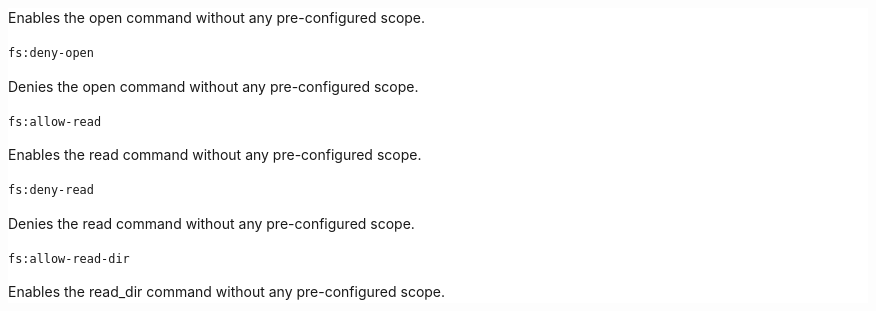 </td>
<td>

Enables the open command without any pre-configured scope.

</td>
</tr>

<tr>
<td>

`fs:deny-open`

</td>
<td>

Denies the open command without any pre-configured scope.

</td>
</tr>

<tr>
<td>

`fs:allow-read`

</td>
<td>

Enables the read command without any pre-configured scope.

</td>
</tr>

<tr>
<td>

`fs:deny-read`

</td>
<td>

Denies the read command without any pre-configured scope.

</td>
</tr>

<tr>
<td>

`fs:allow-read-dir`

</td>
<td>

Enables the read_dir command without any pre-configured scope.

</td>
</tr>

<tr>
<td>
